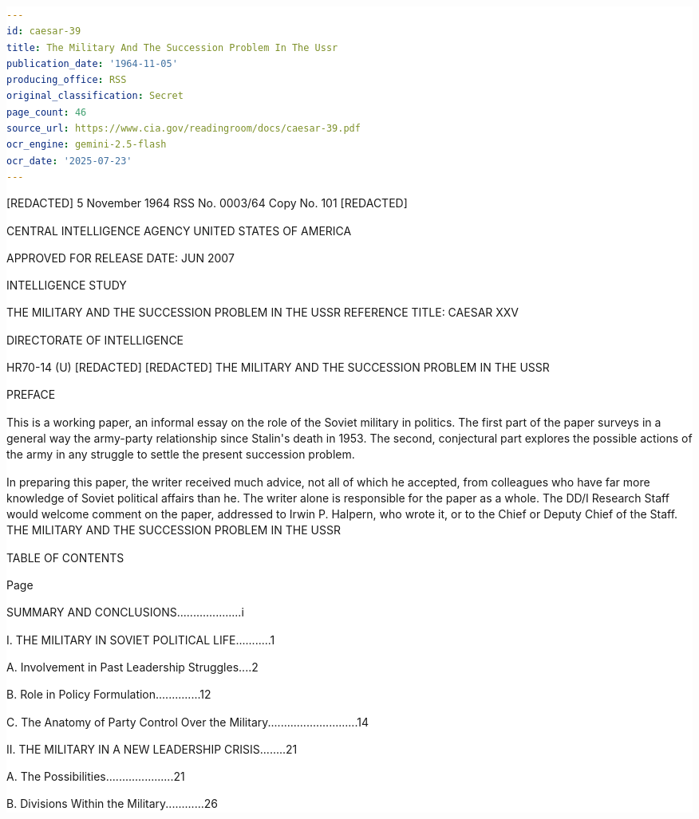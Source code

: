 ```yaml
---
id: caesar-39
title: The Military And The Succession Problem In The Ussr
publication_date: '1964-11-05'
producing_office: RSS
original_classification: Secret
page_count: 46
source_url: https://www.cia.gov/readingroom/docs/caesar-39.pdf
ocr_engine: gemini-2.5-flash
ocr_date: '2025-07-23'
---
```


 [REDACTED] 5 November 1964 RSS No. 0003/64 Copy No. 101 [REDACTED]

CENTRAL INTELLIGENCE AGENCY UNITED STATES OF AMERICA

APPROVED FOR RELEASE DATE: JUN 2007

INTELLIGENCE STUDY

THE MILITARY AND THE SUCCESSION PROBLEM IN THE USSR REFERENCE TITLE: CAESAR XXV

DIRECTORATE OF INTELLIGENCE

HR70-14 (U) [REDACTED] [REDACTED] THE MILITARY AND THE SUCCESSION PROBLEM IN THE USSR

PREFACE

This is a working paper, an informal essay on the role of the Soviet military in politics. The first part of the paper surveys in a general way the army-party relationship since Stalin's death in 1953. The second, conjectural part explores the possible actions of the army in any struggle to settle the present succession problem.

In preparing this paper, the writer received much advice, not all of which he accepted, from colleagues who have far more knowledge of Soviet political affairs than he. The writer alone is responsible for the paper as a whole. The DD/I Research Staff would welcome comment on the paper, addressed to Irwin P. Halpern, who wrote it, or to the Chief or Deputy Chief of the Staff. THE MILITARY AND THE SUCCESSION PROBLEM IN THE USSR

TABLE OF CONTENTS

Page

SUMMARY AND CONCLUSIONS....................i

I. THE MILITARY IN SOVIET POLITICAL LIFE...........1

A. Involvement in Past Leadership Struggles....2

B. Role in Policy Formulation..............12

C. The Anatomy of Party Control Over the Military............................14

II. THE MILITARY IN A NEW LEADERSHIP CRISIS........21

A. The Possibilities.....................21

B. Divisions Within the Military............26
